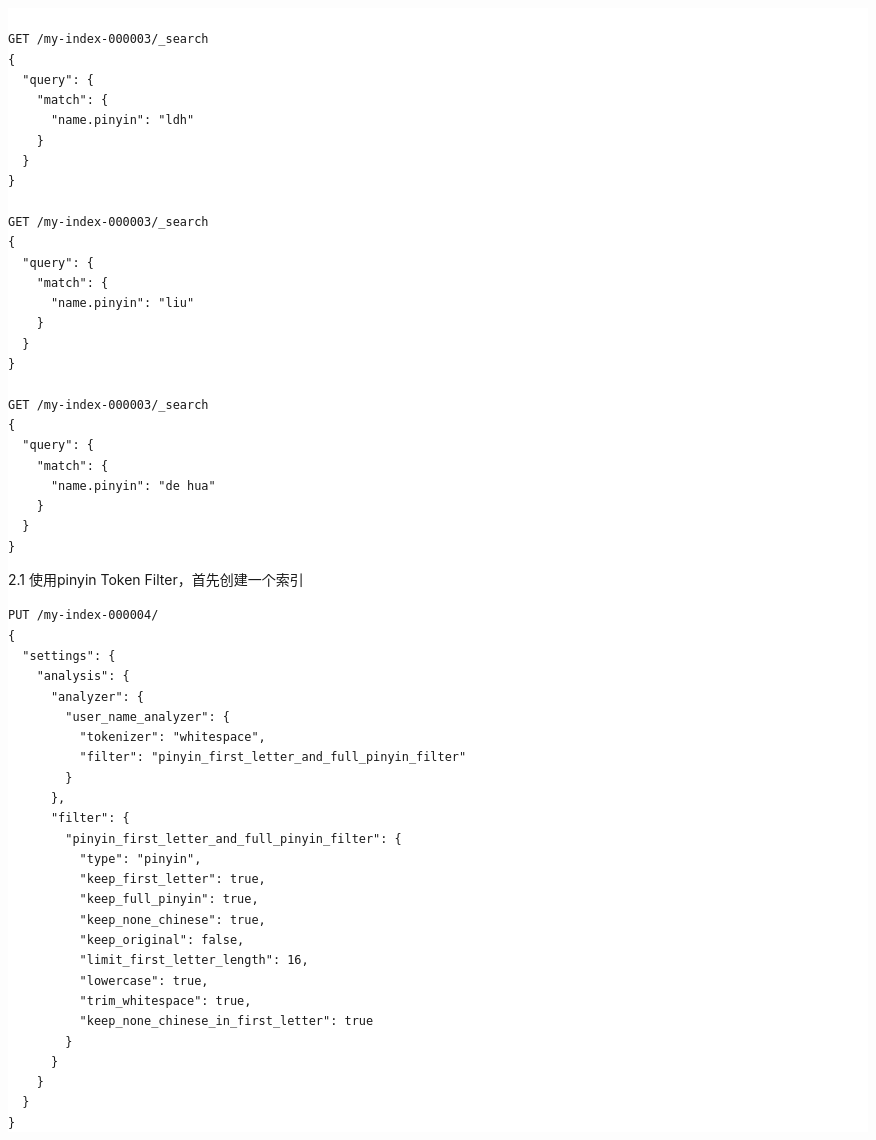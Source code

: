 ``` kibana

GET /my-index-000003/_search
{
  "query": {
    "match": {
      "name.pinyin": "ldh"
    }
  }
}

GET /my-index-000003/_search
{
  "query": {
    "match": {
      "name.pinyin": "liu"
    }
  }
}

GET /my-index-000003/_search
{
  "query": {
    "match": {
      "name.pinyin": "de hua"
    }
  }
}
```


2.1 使用pinyin Token Filter，首先创建一个索引
``` kibana
PUT /my-index-000004/
{
  "settings": {
    "analysis": {
      "analyzer": {
        "user_name_analyzer": {
          "tokenizer": "whitespace",
          "filter": "pinyin_first_letter_and_full_pinyin_filter"
        }
      },
      "filter": {
        "pinyin_first_letter_and_full_pinyin_filter": {
          "type": "pinyin",
          "keep_first_letter": true,
          "keep_full_pinyin": true,
          "keep_none_chinese": true,
          "keep_original": false,
          "limit_first_letter_length": 16,
          "lowercase": true,
          "trim_whitespace": true,
          "keep_none_chinese_in_first_letter": true
        }
      }
    }
  }
}
```
